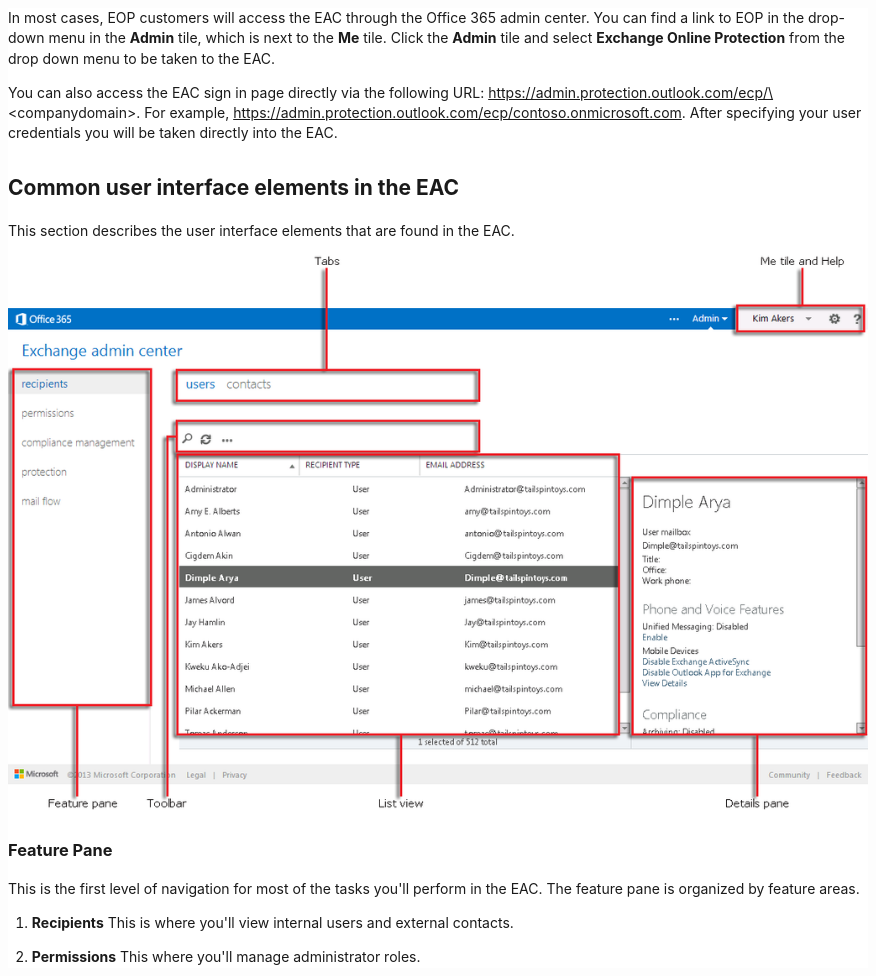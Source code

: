 In most cases, EOP customers will access the EAC through the Office 365 admin center. You can find a link to EOP in the drop-down menu in the **Admin** tile, which is next to the **Me** tile. Click the **Admin** tile and select **Exchange Online Protection** from the drop down menu to be taken to the EAC. 
  
You can also access the EAC sign in page directly via the following URL: https://admin.protection.outlook.com/ecp/\<companydomain\>. For example, https://admin.protection.outlook.com/ecp/contoso.onmicrosoft.com. After specifying your user credentials you will be taken directly into the EAC.
  
## Common user interface elements in the EAC
<a name="BKMK_CommonUserInterfaceElements"> </a>

This section describes the user interface elements that are found in the EAC.
  
![EOP-AdminCenter](media/EOP-AdminCenter.png)
  
### Feature Pane

This is the first level of navigation for most of the tasks you'll perform in the EAC. The feature pane is organized by feature areas.
  
1. **Recipients** This is where you'll view internal users and external contacts. 
    
2. **Permissions** This where you'll manage administrator roles. 
    